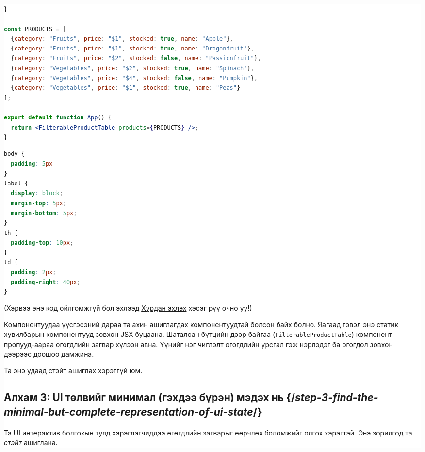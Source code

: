 ```jsx App.js
}

const PRODUCTS = [
  {category: "Fruits", price: "$1", stocked: true, name: "Apple"},
  {category: "Fruits", price: "$1", stocked: true, name: "Dragonfruit"},
  {category: "Fruits", price: "$2", stocked: false, name: "Passionfruit"},
  {category: "Vegetables", price: "$2", stocked: true, name: "Spinach"},
  {category: "Vegetables", price: "$4", stocked: false, name: "Pumpkin"},
  {category: "Vegetables", price: "$1", stocked: true, name: "Peas"}
];

export default function App() {
  return <FilterableProductTable products={PRODUCTS} />;
}
```

```css
body {
  padding: 5px
}
label {
  display: block;
  margin-top: 5px;
  margin-bottom: 5px;
}
th {
  padding-top: 10px;
}
td {
  padding: 2px;
  padding-right: 40px;
}
```

</Sandpack>

(Хэрвээ энэ код ойлгомжгүй бол эхлээд [Хурдан эхлэх](/learn/) хэсэг рүү очно уу!)

Компонентуудаа үүсгэсэний дараа та ахин ашиглагдах компонентуудтай болсон байх болно. Яагаад гэвэл энэ статик хувилбарын компонентууд зөвхөн JSX буцаана. Шаталсан бүтцийн дээр байгаа (`FilterableProductTable`) компонент пропууд-аараа өгөгдлийн загвар хүлээн авна. Үүнийг нэг чиглэлт өгөгдлийн урсгал гэж нэрлэдэг ба өгөгдөл зөвхөн дээрээс доошоо дамжина.

<Pitfall>

Та энэ удаад стэйт ашиглах хэрэггүй юм.

</Pitfall>

## Алхам 3: UI төлвийг минимал (гэхдээ бүрэн) мэдэх нь {/*step-3-find-the-minimal-but-complete-representation-of-ui-state*/}

Та UI интерактив болгохын тулд хэрэглэгчиддээ өгөгдлийн загварыг өөрчлөх боломжийг олгох хэрэгтэй. Энэ зорилгод та *стэйт* ашиглана.
